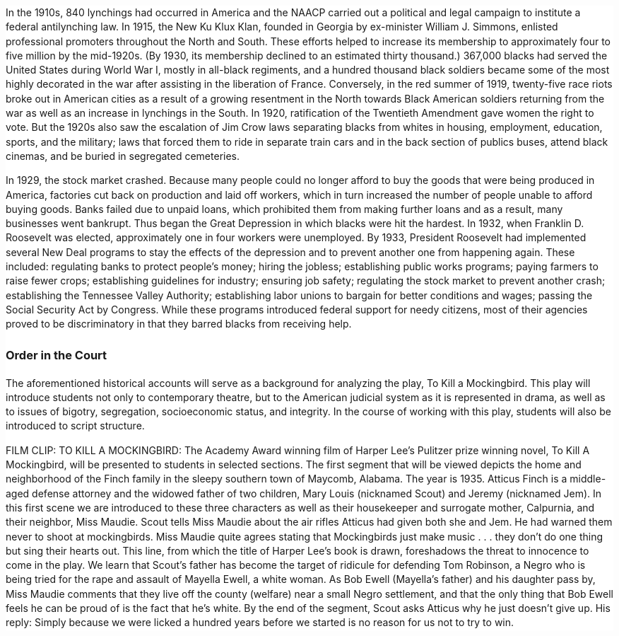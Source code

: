 In the 1910s, 840 lynchings had occurred in America and the NAACP carried out a political and legal campaign to institute a federal antilynching law. In 1915, the New Ku Klux Klan, founded in Georgia by ex-minister William J. Simmons, enlisted professional promoters throughout the North and South. These efforts helped to increase its membership to approximately four to five million by the mid-1920s. (By 1930, its membership declined to an estimated thirty thousand.) 367,000 blacks had served the United States during World War I, mostly in all-black regiments, and a hundred thousand black soldiers became some of the most highly decorated in the war after assisting in the liberation of France. Conversely, in the red summer of 1919,  twenty-five race riots broke out in American cities as a result of a growing resentment in the North towards Black American soldiers returning from the war as well as an increase in lynchings in the South. In 1920, ratification of the Twentieth Amendment gave women the right to vote. But the 1920s also saw the escalation of Jim Crow laws separating blacks from whites in housing, employment, education, sports, and the military; laws that forced them to ride in separate train cars and in the back section of publics buses, attend black cinemas, and be buried in segregated cemeteries.
</p>
<p>
In 1929, the stock market crashed. Because many people could no longer afford to buy the goods that were being produced in America, factories cut back on production and laid off workers, which in turn increased the number of people unable to afford buying goods. Banks failed due to unpaid loans, which prohibited them from making further loans and as a result, many businesses went bankrupt. Thus began the Great Depression in which blacks were hit the hardest. In 1932, when Franklin D. Roosevelt was elected, approximately one in four workers were unemployed. By 1933, President Roosevelt had implemented several New Deal programs to stay the effects of the depression and to prevent another one from happening again. These included: regulating banks to protect people’s money; hiring the jobless; establishing public works programs; paying farmers to raise fewer crops; establishing guidelines for industry; ensuring job safety; regulating the stock market to prevent another crash; establishing the Tennessee Valley Authority; establishing labor unions to bargain for better conditions and wages; passing the Social Security Act by Congress. While these programs introduced federal support for needy citizens, most of their agencies proved to be discriminatory in that they barred blacks from receiving help.
</p>
<h3>
Order in the Court
</h3>
The aforementioned historical accounts will serve as a background for analyzing the play, To Kill a Mockingbird. This play will introduce students not only to contemporary theatre, but to the American judicial system as it is represented in drama, as well as to issues of bigotry, segregation, socioeconomic status, and integrity. In the course of working with this play, students will also be introduced to script structure.
<p>
FILM CLIP: TO KILL A MOCKINGBIRD: The Academy Award winning film of Harper Lee’s Pulitzer prize winning novel, To Kill A Mockingbird, will be presented to students in selected sections. The first segment that will be viewed depicts the home and neighborhood of the Finch family in the sleepy southern town of Maycomb, Alabama. The year is 1935. Atticus Finch is a middle-aged defense attorney and the widowed father of two children, Mary Louis (nicknamed Scout) and Jeremy (nicknamed Jem). In this first scene we are introduced to these three characters as well as their housekeeper and surrogate mother, Calpurnia, and their neighbor, Miss Maudie. Scout tells Miss Maudie about the air rifles Atticus had given both she and Jem. He had warned them never to shoot at mockingbirds. Miss Maudie quite agrees stating that Mockingbirds just make music . . . they don’t do one thing but sing their hearts out.  This line, from which the title of Harper Lee’s book is drawn, foreshadows the threat to innocence to come in the play. We learn that Scout’s father has become the target of ridicule for defending Tom Robinson, a Negro who is being tried for the rape and assault of Mayella Ewell, a white woman. As Bob Ewell (Mayella’s father) and his daughter pass by, Miss Maudie comments that they live off the county (welfare) near a small Negro settlement, and that the only thing that Bob Ewell feels he can be proud of is the fact that he’s white. By the end of the segment, Scout asks Atticus why he just doesn’t give up. His reply: Simply because we were licked a hundred years before we started is no reason for us not to try to win.
</p>
<p>